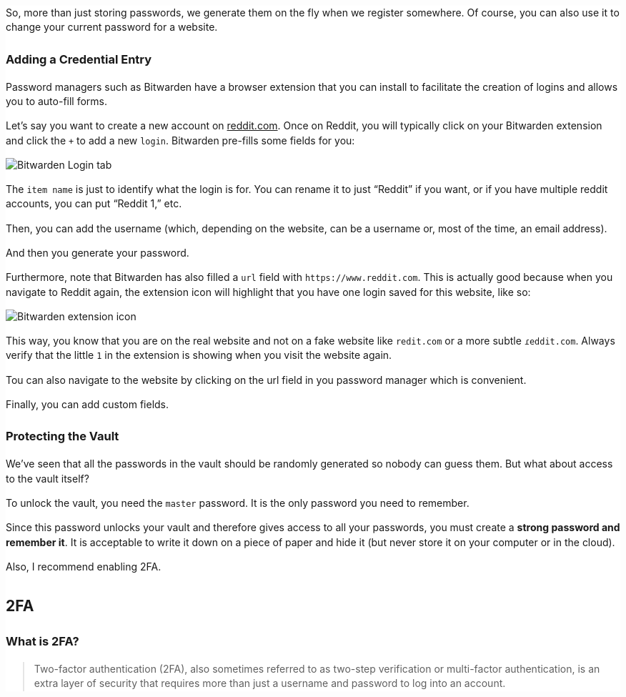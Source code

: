 So, more than just storing passwords, we generate them on the fly when we register somewhere. Of course, you can also use it to change your current password for a website.

### Adding a Credential Entry

Password managers such as Bitwarden have a browser extension that you can install to facilitate the creation of logins and allows you to auto-fill forms.

Let’s say you want to create a new account on [reddit.com](http://reddit.com/). Once on Reddit, you will typically click on your Bitwarden extension and click the `+` to add a new `login`. Bitwarden pre-fills some fields for you:

![Bitwarden Login tab](/assets/pwd-man-2fa/new-login.png)

The `item name` is just to identify what the login is for. You can rename it to just “Reddit” if you want, or if you have multiple reddit accounts, you can put “Reddit 1,” etc.

Then, you can add the username (which, depending on the website, can be a username or, most of the time, an email address).

And then you generate your password.

Furthermore, note that Bitwarden has also filled a `url` field with `https://www.reddit.com`. This is actually good because when you navigate to Reddit again, the extension icon will highlight that you have one login saved for this website, like so:

![Bitwarden extension icon](/assets/pwd-man-2fa/extension.png)

This way, you know that you are on the real website and not on a fake website like `redit.com` or a more subtle `ɾeddit.com`. Always verify that the little `1` in the extension is showing when you visit the website again.

Tou can also navigate to the website by clicking on the url field in you password manager which is convenient.

Finally, you can add custom fields.

### Protecting the Vault

We’ve seen that all the passwords in the vault should be randomly generated so nobody can guess them. But what about access to the vault itself?

To unlock the vault, you need the `master` password. It is the only password you need to remember.

Since this password unlocks your vault and therefore gives access to all your passwords, you must create a **strong password and remember it**. It is acceptable to write it down on a piece of paper and hide it (but never store it on your computer or in the cloud).

Also, I recommend enabling 2FA.

## 2FA

### What is 2FA?

> Two-factor authentication (2FA), also sometimes referred to as two-step verification or multi-factor authentication, is an extra layer of security that requires more than just a username and password to log into an account.
> 
